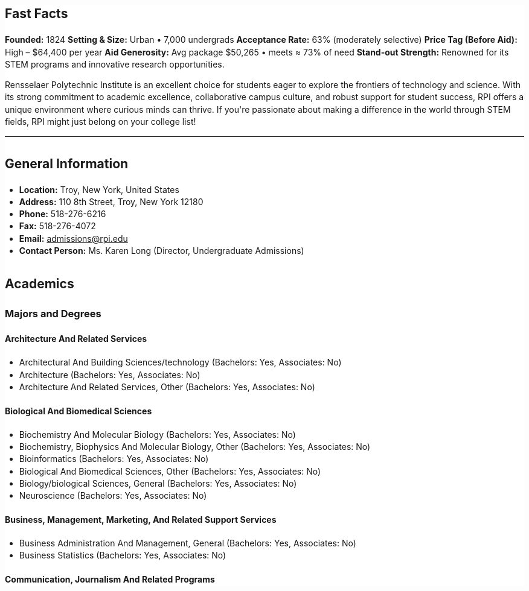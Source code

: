 ## Fast Facts
**Founded:** 1824
**Setting & Size:** Urban • 7,000 undergrads
**Acceptance Rate:** 63% (moderately selective)
**Price Tag (Before Aid):** High – $64,400 per year
**Aid Generosity:** Avg package $50,265 • meets ≈ 73% of need
**Stand-out Strength:** Renowned for its STEM programs and innovative research opportunities.

Rensselaer Polytechnic Institute is an excellent choice for students eager to explore the frontiers of technology and science. With its strong commitment to academic excellence, collaborative campus culture, and robust support for student success, RPI offers a unique environment where curious minds can thrive. If you're passionate about making a difference in the world through STEM fields, RPI might just belong on your college list!

---

## General Information

- **Location:** Troy, New York, United States
- **Address:** 110 8th Street, Troy, New York 12180
- **Phone:** 518-276-6216
- **Fax:** 518-276-4072
- **Email:** admissions@rpi.edu
- **Contact Person:** Ms. Karen Long (Director, Undergraduate Admissions)

## Academics

### Majors and Degrees

#### Architecture And Related Services

- Architectural And Building Sciences/technology (Bachelors: Yes, Associates: No)
- Architecture (Bachelors: Yes, Associates: No)
- Architecture And Related Services, Other (Bachelors: Yes, Associates: No)

#### Biological And Biomedical Sciences

- Biochemistry And Molecular Biology (Bachelors: Yes, Associates: No)
- Biochemistry, Biophysics And Molecular Biology, Other (Bachelors: Yes, Associates: No)
- Bioinformatics (Bachelors: Yes, Associates: No)
- Biological And Biomedical Sciences, Other (Bachelors: Yes, Associates: No)
- Biology/biological Sciences, General (Bachelors: Yes, Associates: No)
- Neuroscience (Bachelors: Yes, Associates: No)

#### Business, Management, Marketing, And Related Support Services

- Business Administration And Management, General (Bachelors: Yes, Associates: No)
- Business Statistics (Bachelors: Yes, Associates: No)

#### Communication, Journalism And Related Programs
